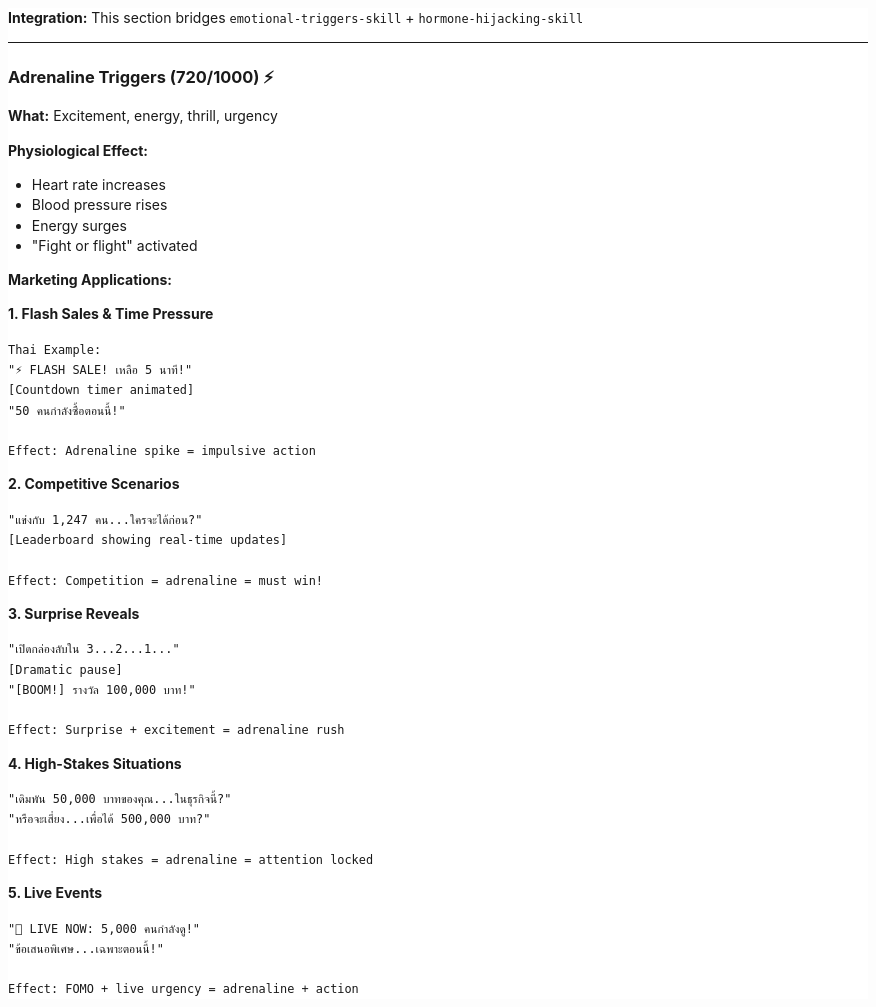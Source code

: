 **Integration:** This section bridges `emotional-triggers-skill` + `hormone-hijacking-skill`

---

### Adrenaline Triggers (720/1000) ⚡

**What:** Excitement, energy, thrill, urgency

**Physiological Effect:**
- Heart rate increases
- Blood pressure rises
- Energy surges
- "Fight or flight" activated

**Marketing Applications:**

**1. Flash Sales & Time Pressure**
```
Thai Example:
"⚡ FLASH SALE! เหลือ 5 นาที!"
[Countdown timer animated]
"50 คนกำลังซื้อตอนนี้!"

Effect: Adrenaline spike = impulsive action
```

**2. Competitive Scenarios**
```
"แข่งกับ 1,247 คน...ใครจะได้ก่อน?"
[Leaderboard showing real-time updates]

Effect: Competition = adrenaline = must win!
```

**3. Surprise Reveals**
```
"เปิดกล่องลับใน 3...2...1..."
[Dramatic pause]
"[BOOM!] รางวัล 100,000 บาท!"

Effect: Surprise + excitement = adrenaline rush
```

**4. High-Stakes Situations**
```
"เดิมพัน 50,000 บาทของคุณ...ในธุรกิจนี้?"
"หรือจะเสี่ยง...เพื่อได้ 500,000 บาท?"

Effect: High stakes = adrenaline = attention locked
```

**5. Live Events**
```
"🔴 LIVE NOW: 5,000 คนกำลังดู!"
"ข้อเสนอพิเศษ...เฉพาะตอนนี้!"

Effect: FOMO + live urgency = adrenaline + action
```
